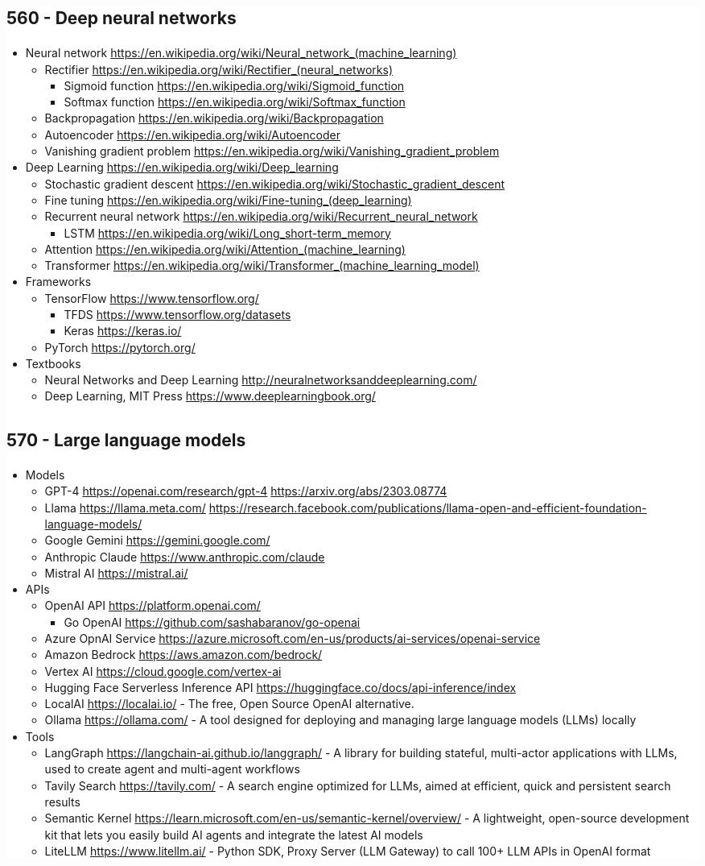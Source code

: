 ## 560 - Deep neural networks

* Neural network <https://en.wikipedia.org/wiki/Neural_network_(machine_learning)>
  * Rectifier <https://en.wikipedia.org/wiki/Rectifier_(neural_networks)>
    * Sigmoid function <https://en.wikipedia.org/wiki/Sigmoid_function>
    * Softmax function <https://en.wikipedia.org/wiki/Softmax_function>
  * Backpropagation <https://en.wikipedia.org/wiki/Backpropagation>
  * Autoencoder <https://en.wikipedia.org/wiki/Autoencoder>
  * Vanishing gradient problem <https://en.wikipedia.org/wiki/Vanishing_gradient_problem>
* Deep Learning <https://en.wikipedia.org/wiki/Deep_learning>
  * Stochastic gradient descent <https://en.wikipedia.org/wiki/Stochastic_gradient_descent>
  * Fine tuning <https://en.wikipedia.org/wiki/Fine-tuning_(deep_learning)>
  * Recurrent neural network <https://en.wikipedia.org/wiki/Recurrent_neural_network>
    * LSTM <https://en.wikipedia.org/wiki/Long_short-term_memory>
  * Attention <https://en.wikipedia.org/wiki/Attention_(machine_learning)>
  * Transformer <https://en.wikipedia.org/wiki/Transformer_(machine_learning_model)>
* Frameworks
  * TensorFlow <https://www.tensorflow.org/>
    * TFDS <https://www.tensorflow.org/datasets>
    * Keras <https://keras.io/>
  * PyTorch <https://pytorch.org/>
* Textbooks
  * Neural Networks and Deep Learning <http://neuralnetworksanddeeplearning.com/>
  * Deep Learning, MIT Press <https://www.deeplearningbook.org/>

## 570 - Large language models

* Models
  * GPT-4 <https://openai.com/research/gpt-4> <https://arxiv.org/abs/2303.08774>
  * Llama <https://llama.meta.com/> <https://research.facebook.com/publications/llama-open-and-efficient-foundation-language-models/>
  * Google Gemini <https://gemini.google.com/>
  * Anthropic Claude <https://www.anthropic.com/claude>
  * Mistral AI <https://mistral.ai/>
* APIs
  * OpenAI API <https://platform.openai.com/>
    * Go OpenAI <https://github.com/sashabaranov/go-openai>
  * Azure OpnAI Service <https://azure.microsoft.com/en-us/products/ai-services/openai-service>
  * Amazon Bedrock <https://aws.amazon.com/bedrock/>
  * Vertex AI <https://cloud.google.com/vertex-ai>
  * Hugging Face Serverless Inference API <https://huggingface.co/docs/api-inference/index>
  * LocalAI <https://localai.io/> - The free, Open Source OpenAI alternative.
  * Ollama <https://ollama.com/> - A tool designed for deploying and managing large language models (LLMs) locally
* Tools
  * LangGraph <https://langchain-ai.github.io/langgraph/> - A library for building stateful, multi-actor applications with LLMs, used to create agent and multi-agent workflows
  * Tavily Search <https://tavily.com/> - A search engine optimized for LLMs, aimed at efficient, quick and persistent search results
  * Semantic Kernel <https://learn.microsoft.com/en-us/semantic-kernel/overview/> - A lightweight, open-source development kit that lets you easily build AI agents and integrate the latest AI models
  * LiteLLM <https://www.litellm.ai/> - Python SDK, Proxy Server (LLM Gateway) to call 100+ LLM APIs in OpenAI format
